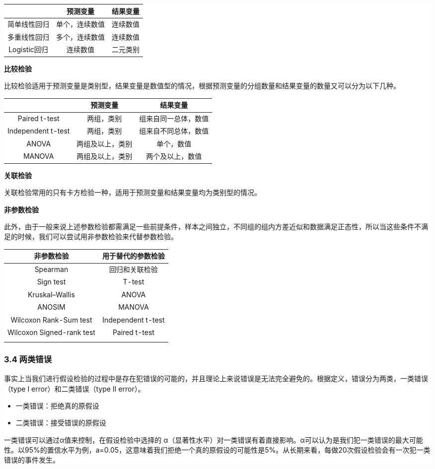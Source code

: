 |              |    预测变量    | 结果变量 |
| :----------: | :------------: | :------: |
| 简单线性回归 | 单个，连续数值 | 连续数值 |
| 多重线性回归 | 多个，连续数值 | 连续数值 |
| Logistic回归 |    连续数值    | 二元类别 |

**比较检验**

比较检验适用于预测变量是类别型，结果变量是数值型的情况，根据预测变量的分组数量和结果变量的数量又可以分为以下几种。

|                    |     预测变量     |       结果变量       |
| :----------------: | :--------------: | :------------------: |
|   Paired t-test    |    两组，类别    | 组来自同一总体，数值 |
| Independent t-test |    两组，类别    | 组来自不同总体，数值 |
|       ANOVA        | 两组及以上，类别 |      单个，数值      |
|       MANOVA       | 两组及以上，类别 |   两个及以上，数值   |

**关联检验**

关联检验常用的只有卡方检验一种，适用于预测变量和结果变量均为类别型的情况。

**非参数检验**

此外，由于一般来说上述参数检验都需满足一些前提条件，样本之间独立，不同组的组内方差近似和数据满足正态性，所以当这些条件不满足的时候，我们可以尝试用非参数检验来代替参数检验。

|        非参数检验         | 用于替代的参数检验 |
| :-----------------------: | :----------------: |
|         Spearman          |   回归和关联检验   |
|         Sign test         |       T-test       |
|      Kruskal–Wallis       |       ANOVA        |
|          ANOSIM           |       MANOVA       |
|  Wilcoxon Rank-Sum test   | Independent t-test |
| Wilcoxon Signed-rank test |   Paired t-test    |
|                           |                    |

### 3.4 两类错误

事实上当我们进行假设检验的过程中是存在犯错误的可能的，并且理论上来说错误是无法完全避免的。根据定义，错误分为两类，一类错误（type I error）和二类错误（type II error）。

- 一类错误：拒绝真的原假设

- 二类错误：接受错误的原假设



一类错误可以通过α值来控制，在假设检验中选择的 α（显著性水平）对一类错误有着直接影响。α可以认为是我们犯一类错误的最大可能性。以95%的置信水平为例，a=0.05，这意味着我们拒绝一个真的原假设的可能性是5%。从长期来看，每做20次假设检验会有一次犯一类错误的事件发生。
